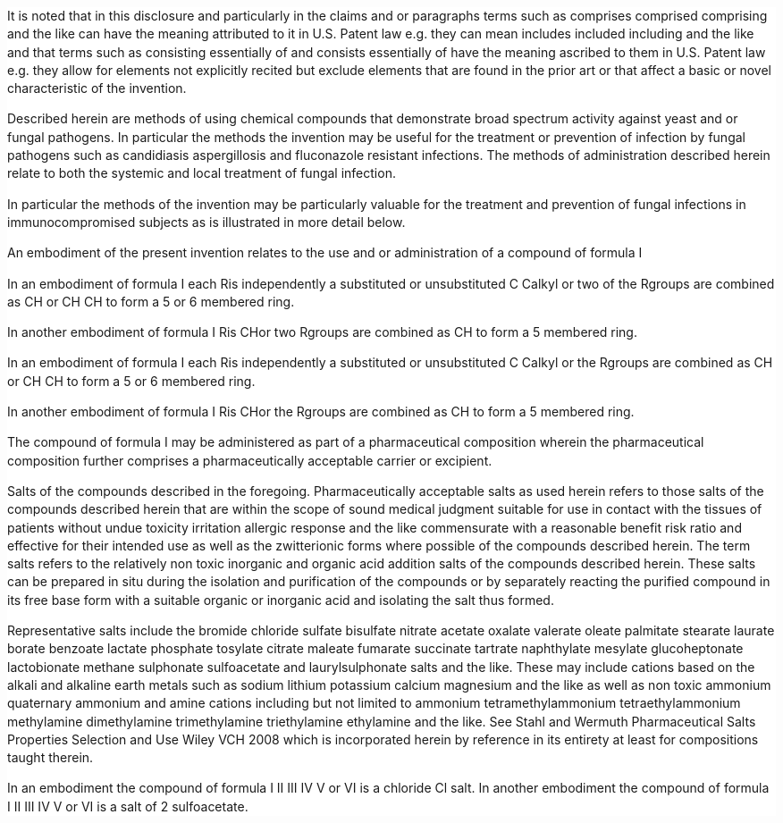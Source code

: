 It is noted that in this disclosure and particularly in the claims and or paragraphs terms such as comprises comprised comprising and the like can have the meaning attributed to it in U.S. Patent law e.g. they can mean includes included including and the like and that terms such as consisting essentially of and consists essentially of have the meaning ascribed to them in U.S. Patent law e.g. they allow for elements not explicitly recited but exclude elements that are found in the prior art or that affect a basic or novel characteristic of the invention.

Described herein are methods of using chemical compounds that demonstrate broad spectrum activity against yeast and or fungal pathogens. In particular the methods the invention may be useful for the treatment or prevention of infection by fungal pathogens such as candidiasis aspergillosis and fluconazole resistant infections. The methods of administration described herein relate to both the systemic and local treatment of fungal infection.

In particular the methods of the invention may be particularly valuable for the treatment and prevention of fungal infections in immunocompromised subjects as is illustrated in more detail below.

An embodiment of the present invention relates to the use and or administration of a compound of formula I 

In an embodiment of formula I each Ris independently a substituted or unsubstituted C Calkyl or two of the Rgroups are combined as CH or CH CH to form a 5 or 6 membered ring.

In another embodiment of formula I Ris CHor two Rgroups are combined as CH to form a 5 membered ring.

In an embodiment of formula I each Ris independently a substituted or unsubstituted C Calkyl or the Rgroups are combined as CH or CH CH to form a 5 or 6 membered ring.

In another embodiment of formula I Ris CHor the Rgroups are combined as CH to form a 5 membered ring.

The compound of formula I may be administered as part of a pharmaceutical composition wherein the pharmaceutical composition further comprises a pharmaceutically acceptable carrier or excipient.

Salts of the compounds described in the foregoing. Pharmaceutically acceptable salts as used herein refers to those salts of the compounds described herein that are within the scope of sound medical judgment suitable for use in contact with the tissues of patients without undue toxicity irritation allergic response and the like commensurate with a reasonable benefit risk ratio and effective for their intended use as well as the zwitterionic forms where possible of the compounds described herein. The term salts refers to the relatively non toxic inorganic and organic acid addition salts of the compounds described herein. These salts can be prepared in situ during the isolation and purification of the compounds or by separately reacting the purified compound in its free base form with a suitable organic or inorganic acid and isolating the salt thus formed.

Representative salts include the bromide chloride sulfate bisulfate nitrate acetate oxalate valerate oleate palmitate stearate laurate borate benzoate lactate phosphate tosylate citrate maleate fumarate succinate tartrate naphthylate mesylate glucoheptonate lactobionate methane sulphonate sulfoacetate and laurylsulphonate salts and the like. These may include cations based on the alkali and alkaline earth metals such as sodium lithium potassium calcium magnesium and the like as well as non toxic ammonium quaternary ammonium and amine cations including but not limited to ammonium tetramethylammonium tetraethylammonium methylamine dimethylamine trimethylamine triethylamine ethylamine and the like. See Stahl and Wermuth Pharmaceutical Salts Properties Selection and Use Wiley VCH 2008 which is incorporated herein by reference in its entirety at least for compositions taught therein. 

In an embodiment the compound of formula I II III IV V or VI is a chloride Cl salt. In another embodiment the compound of formula I II III IV V or VI is a salt of 2 sulfoacetate.

